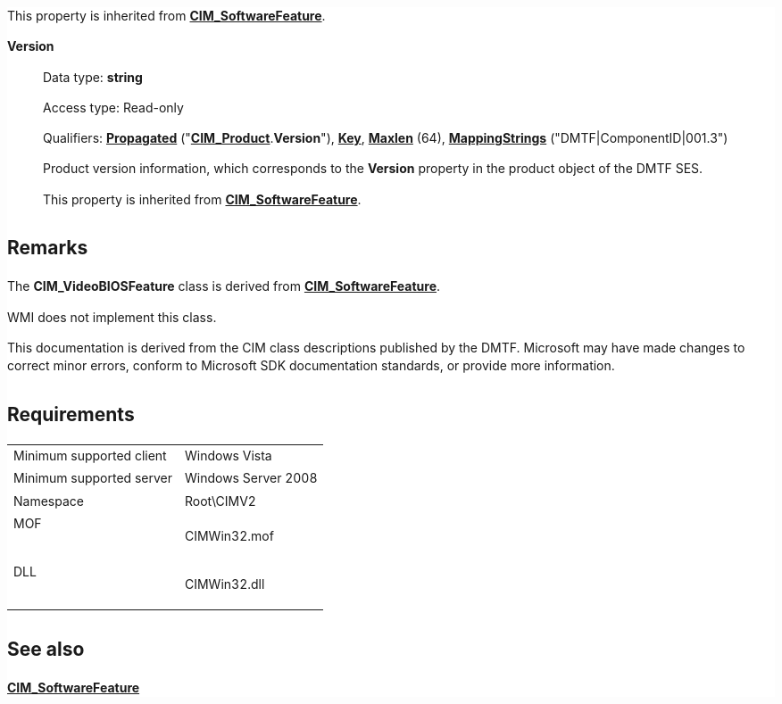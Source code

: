This property is inherited from [**CIM\_SoftwareFeature**](cim-softwarefeature.md).

</dd> <dt>

**Version**
</dt> <dd> <dl> <dt>

Data type: **string**
</dt> <dt>

Access type: Read-only
</dt> <dt>

Qualifiers: [**Propagated**](https://docs.microsoft.com/windows/desktop/WmiSdk/standard-qualifiers) ("[**CIM\_Product**](cim-product.md).**Version**"), [**Key**](https://docs.microsoft.com/windows/desktop/WmiSdk/key-qualifier), [**Maxlen**](https://docs.microsoft.com/windows/desktop/WmiSdk/standard-qualifiers) (64), [**MappingStrings**](https://docs.microsoft.com/windows/desktop/WmiSdk/standard-qualifiers) ("DMTF\|ComponentID\|001.3")
</dt> </dl>

Product version information, which corresponds to the **Version** property in the product object of the DMTF SES.

This property is inherited from [**CIM\_SoftwareFeature**](cim-softwarefeature.md).

</dd> </dl>

## Remarks

The **CIM\_VideoBIOSFeature** class is derived from [**CIM\_SoftwareFeature**](cim-softwarefeature.md).

WMI does not implement this class.

This documentation is derived from the CIM class descriptions published by the DMTF. Microsoft may have made changes to correct minor errors, conform to Microsoft SDK documentation standards, or provide more information.

## Requirements



|                                     |                                                                                         |
|-------------------------------------|-----------------------------------------------------------------------------------------|
| Minimum supported client<br/> | Windows Vista<br/>                                                                |
| Minimum supported server<br/> | Windows Server 2008<br/>                                                          |
| Namespace<br/>                | Root\\CIMV2<br/>                                                                  |
| MOF<br/>                      | <dl> <dt>CIMWin32.mof</dt> </dl> |
| DLL<br/>                      | <dl> <dt>CIMWin32.dll</dt> </dl> |



## See also

<dl> <dt>

[**CIM\_SoftwareFeature**](cim-softwarefeature.md)
</dt> </dl>

 

 




